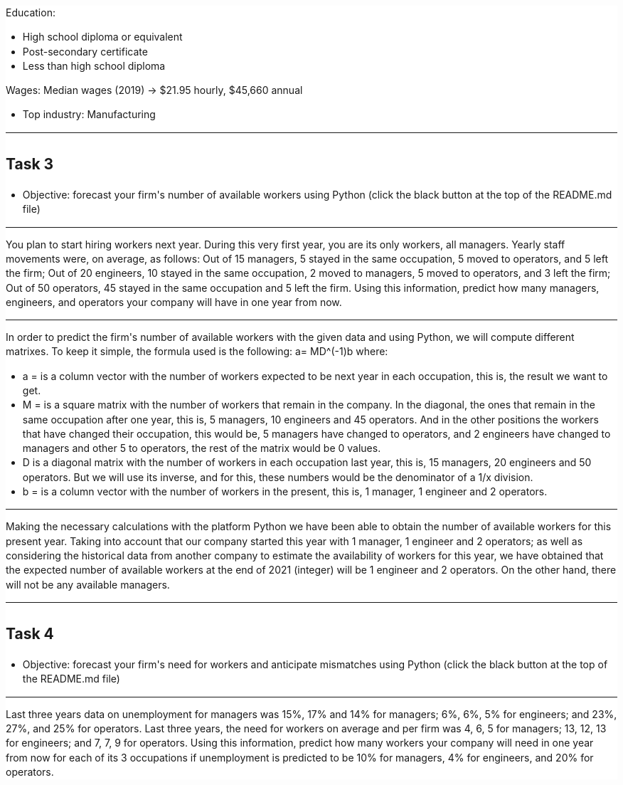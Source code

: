 Education:
* High school diploma or equivalent
* Post-secondary certificate
* Less than high school diploma

Wages: Median wages (2019) → $21.95 hourly, $45,660 annual
* Top industry: Manufacturing
***

## Task 3
* Objective: forecast your firm's number of available workers using Python (click the black button at the top of the README.md file)
***
You plan to start hiring workers next year. During this very first year, you are its only workers, all managers. Yearly staff movements were, on average, as follows: Out of 15 managers, 5 stayed in the same occupation, 5 moved to operators, and 5 left the firm; Out of 20 engineers, 10 stayed in the same occupation, 2 moved to managers, 5 moved to operators, and 3 left the firm; Out of 50 operators, 45 stayed in the same occupation and 5 left the firm. Using this information, predict how many managers, engineers, and operators your company will have in one year from now.
***
In order to predict the firm's number of available workers with the given data and using Python, we will compute different matrixes. To keep it simple, the formula used is the following: a= MD^(-1)b
where:
* a = is a column vector with the number of workers expected to be next year in each occupation, this is, the result we want to get. 
* M = is a square matrix with the number of workers that remain in the company. In the diagonal, the ones that remain in the same occupation after one year, this is, 5 managers, 10 engineers and 45 operators. And in the other positions the workers that have changed their occupation, this would be, 5 managers have changed to operators, and 2 engineers have changed to managers and other 5 to operators, the rest of the matrix would be 0 values. 
* D is a diagonal matrix with the number of workers in each occupation last year, this is, 15 managers, 20 engineers and 50 operators. But we will use its inverse, and for this, these numbers would be the denominator of a 1/x division.
* b = is a column vector with the number of workers in the present, this is, 1 manager, 1 engineer and 2 operators. 
***
Making the necessary calculations with the platform Python we have been able to obtain the number of available workers for this present year. Taking into account that our company started this year with 1 manager, 1 engineer and 2 operators; as well as considering the historical data from another company to estimate the availability of workers for this year, we have obtained that the expected number of available workers at the end of 2021 (integer) will be 1 engineer and 2 operators. On the other hand, there will not be any available managers. 
***

## Task 4
* Objective: forecast your firm's need for workers and anticipate mismatches using Python (click the black button at the top of the README.md file)
***
Last three years data on unemployment for managers was 15%, 17% and 14% for managers; 6%, 6%, 5% for engineers; and 23%, 27%, and 25% for operators. Last three years, the need for workers on average and per firm was 4, 6, 5 for managers; 13, 12, 13 for engineers; and 7, 7, 9 for operators. Using this information, predict how many workers your company will need in one year from now for each of its 3 occupations if unemployment is predicted to be 10% for managers, 4% for engineers, and 20% for operators. 
